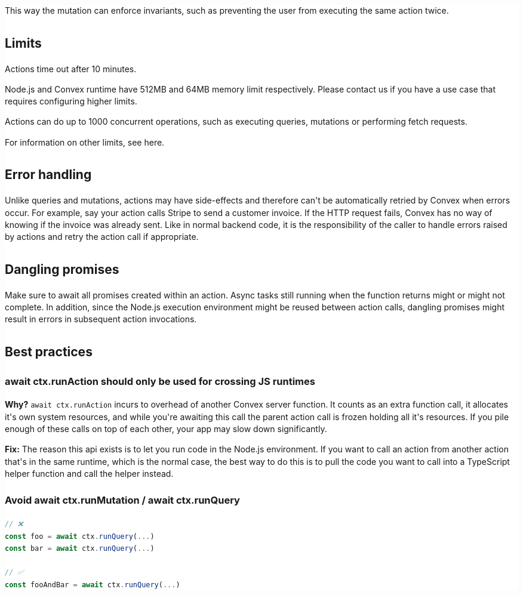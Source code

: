 This way the mutation can enforce invariants, such as preventing the user from executing the same action twice.

## Limits

Actions time out after 10 minutes.

Node.js and Convex runtime have 512MB and 64MB memory limit respectively. Please contact us if you have a use case that requires configuring higher limits.

Actions can do up to 1000 concurrent operations, such as executing queries, mutations or performing fetch requests.

For information on other limits, see here.

## Error handling

Unlike queries and mutations, actions may have side-effects and therefore can't be automatically retried by Convex when errors occur. For example, say your action calls Stripe to send a customer invoice. If the HTTP request fails, Convex has no way of knowing if the invoice was already sent. Like in normal backend code, it is the responsibility of the caller to handle errors raised by actions and retry the action call if appropriate.

## Dangling promises

Make sure to await all promises created within an action. Async tasks still running when the function returns might or might not complete. In addition, since the Node.js execution environment might be reused between action calls, dangling promises might result in errors in subsequent action invocations.

## Best practices

### await ctx.runAction should only be used for crossing JS runtimes

**Why?** `await ctx.runAction` incurs to overhead of another Convex server function. It counts as an extra function call, it allocates it's own system resources, and while you're awaiting this call the parent action call is frozen holding all it's resources. If you pile enough of these calls on top of each other, your app may slow down significantly.

**Fix:** The reason this api exists is to let you run code in the Node.js environment. If you want to call an action from another action that's in the same runtime, which is the normal case, the best way to do this is to pull the code you want to call into a TypeScript helper function and call the helper instead.

### Avoid await ctx.runMutation / await ctx.runQuery

```typescript
// ❌
const foo = await ctx.runQuery(...)
const bar = await ctx.runQuery(...)

// ✅
const fooAndBar = await ctx.runQuery(...)
```
